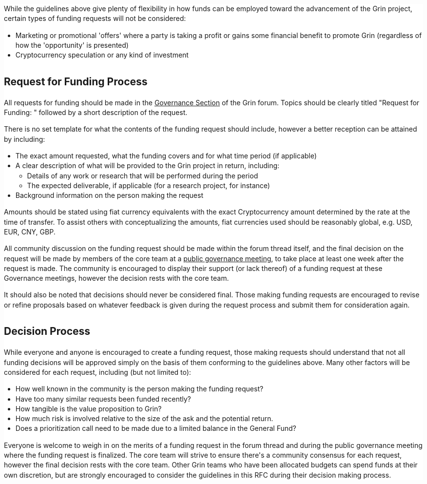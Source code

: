 While the guidelines above give plenty of flexibility in how funds can be employed toward the advancement of the Grin project, certain types of funding requests will not be considered:

* Marketing or promotional 'offers' where a party is taking a profit or gains some financial benefit to promote Grin (regardless of how the 'opportunity' is presented)
* Cryptocurrency speculation or any kind of investment

## Request for Funding Process

All requests for funding should be made in the [Governance Section](https://forum.grin.mw/c/governance) of the Grin forum. Topics should be clearly titled "Request for Funding: " followed by a short description of the request.

There is no set template for what the contents of the funding request should include, however a better reception can be attained by including:

* The exact amount requested, what the funding covers and for what time period (if applicable)
* A clear description of what will be provided to the Grin project in return, including:
    * Details of any work or research that will be performed during the period
    * The expected deliverable, if applicable (for a research project, for instance)
* Background information on the person making the request

Amounts should be stated using fiat currency equivalents with the exact Cryptocurrency amount determined by the rate at the time of transfer. To assist others with conceptualizing the amounts, fiat currencies used should be reasonably global, e.g. USD, EUR, CNY, GBP.

All community discussion on the funding request should be made within the forum thread itself, and the final decision on the request will be made by members of the core team at a [public governance meeting](https://github.com/mimblewimble/grin-pm/issues?q=is%3Aissue+label%3Agovernance+label%3Ameetings+), to take place at least one week after the request is made. The community is encouraged to display their support (or lack thereof) of a funding request at these Governance meetings, however the decision rests with the core team.

It should also be noted that decisions should never be considered final. Those making funding requests are encouraged to revise or refine proposals based on whatever feedback is given during the request process and submit them for consideration again.

## Decision Process

While everyone and anyone is encouraged to create a funding request, those making requests should understand that not all funding decisions will be approved simply on the basis of them conforming to the guidelines above. Many other factors will be considered for each request, including (but not limited to):

* How well known in the community is the person making the funding request?
* Have too many similar requests been funded recently?
* How tangible is the value proposition to Grin?
* How much risk is involved relative to the size of the ask and the potential return.
* Does a prioritization call need to be made due to a limited balance in the General Fund?

Everyone is welcome to weigh in on the merits of a funding request in the forum thread and during the public governance meeting where the funding request is finalized. The core team will strive to ensure there's a community consensus for each request, however the final decision rests with the core team. Other Grin teams who have been allocated budgets can spend funds at their own discretion, but are strongly encouraged to consider the guidelines in this RFC during their decision making process.
